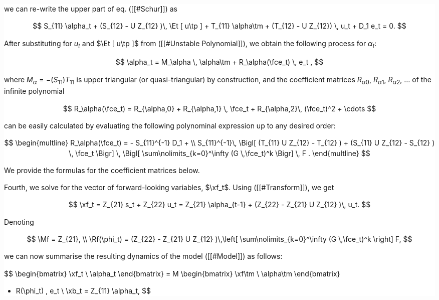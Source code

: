 we can re-write the upper part of eq. ([[#Schur]]) as

$$
S_{11} \alpha_t + (S_{12} - U Z_{12} )\,  \Et [ u\tp ] + T_{11} \alpha\tm + (T_{12} - U 
Z_{12}) \, u_t + D_1 e_t = 0.
$$

After substituting for $u_t$ and $\Et [ u\tp ]$ from ([[#Unstable Polynomial]]), we 
obtain the following process for $\alpha_t$:

$$
\alpha_t = M_\alpha \, \alpha\tm + R_\alpha(\fce_t) \, e_t ,
$$

where $M_\alpha = -(S_{11}) T_{11}$ is upper triangular (or quasi-triangular) by 
construction, and the coefficient matrices $R_{\alpha 0}$, $R_{\alpha 1}$, $R_{\alpha 2}$, 
$\ldots$ of the infinite polynomial

$$
R_\alpha(\fce_t) = R_{\alpha,0} + R_{\alpha,1} \, \fce_t + R_{\alpha,2}\, (\fce_t)^2 + 
\cdots
$$

can be easily calculated by evaluating the following polynominal expression up to any 
desired order:

$$
\begin{multline}
R_\alpha(\fce_t) = - S_{11}^{-1} D_1 +
\\ S_{11}^{-1}\, \Bigl[ (T_{11} U Z_{12} - T_{12} ) + (S_{11} U Z_{12} -  
S_{12} ) \, \fce_t \Bigr] \,
\Bigl[ \sum\nolimits_{k=0}^\infty (G \,\fce_t)^k \Bigr] \, F .
\end{multline}
$$

We provide the formulas for the coefficient matrices below.

Fourth, we solve for the vector of forward-looking variables, $\xf_t$. Using 
([[#Transform]]), we get

$$
\xf_t = Z_{21} s_t + Z_{22} u_t = Z_{21} \alpha_{t-1} + (Z_{22} - Z_{21} U Z_{12} )\, u_t.
$$


Denoting

$$
\Mf = Z_{21}, \\
\Rf(\phi_t) = (Z_{22} - Z_{21} U Z_{12} )\,\left[ \sum\nolimits_{k=0}^\infty (G 
\,\fce_t)^k \right] F,
$$

we can now summarise the resulting dynamics of the model ([[#Model]]) as follows:

$$
\begin{bmatrix} \xf_t \\ \alpha_t \end{bmatrix}
= M \begin{bmatrix} \xf\tm \\ \alpha\tm \end{bmatrix}
+ R(\phi_t) \, e_t
\\
\xb_t = Z_{11} \alpha_t,
$$


[^1]: Klein (2000). Using the Generalized Schur Form to Solve a Multivariate Linear Rational Expectations Model. Journal of Economic Dynamics and Control, 24(10):1405–23.
[^2]: Blanchard and Kahn (1980). The Solution of Linear Difference Models under Rational Expectations. Econometrica, 48(5):1305–12.